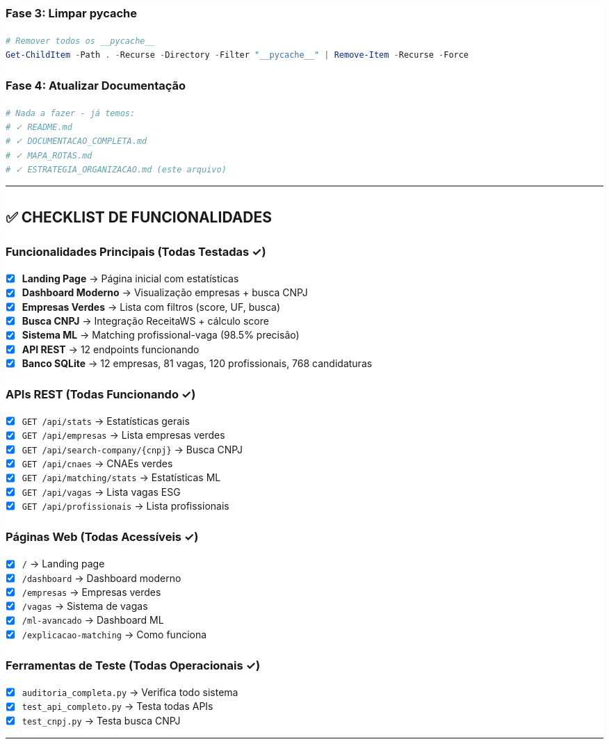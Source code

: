 ### Fase 3: Limpar __pycache__
```powershell
# Remover todos os __pycache__
Get-ChildItem -Path . -Recurse -Directory -Filter "__pycache__" | Remove-Item -Recurse -Force
```

### Fase 4: Atualizar Documentação
```powershell
# Nada a fazer - já temos:
# ✓ README.md
# ✓ DOCUMENTACAO_COMPLETA.md
# ✓ MAPA_ROTAS.md
# ✓ ESTRATEGIA_ORGANIZACAO.md (este arquivo)
```

---

## ✅ CHECKLIST DE FUNCIONALIDADES

### Funcionalidades Principais (Todas Testadas ✓)
- [x] **Landing Page** → Página inicial com estatísticas
- [x] **Dashboard Moderno** → Visualização empresas + busca CNPJ
- [x] **Empresas Verdes** → Lista com filtros (score, UF, busca)
- [x] **Busca CNPJ** → Integração ReceitaWS + cálculo score
- [x] **Sistema ML** → Matching profissional-vaga (98.5% precisão)
- [x] **API REST** → 12 endpoints funcionando
- [x] **Banco SQLite** → 12 empresas, 81 vagas, 120 profissionais, 768 candidaturas

### APIs REST (Todas Funcionando ✓)
- [x] `GET /api/stats` → Estatísticas gerais
- [x] `GET /api/empresas` → Lista empresas verdes
- [x] `GET /api/search-company/{cnpj}` → Busca CNPJ
- [x] `GET /api/cnaes` → CNAEs verdes
- [x] `GET /api/matching/stats` → Estatísticas ML
- [x] `GET /api/vagas` → Lista vagas ESG
- [x] `GET /api/profissionais` → Lista profissionais

### Páginas Web (Todas Acessíveis ✓)
- [x] `/` → Landing page
- [x] `/dashboard` → Dashboard moderno
- [x] `/empresas` → Empresas verdes
- [x] `/vagas` → Sistema de vagas
- [x] `/ml-avancado` → Dashboard ML
- [x] `/explicacao-matching` → Como funciona

### Ferramentas de Teste (Todas Operacionais ✓)
- [x] `auditoria_completa.py` → Verifica todo sistema
- [x] `test_api_completo.py` → Testa todas APIs
- [x] `test_cnpj.py` → Testa busca CNPJ

---